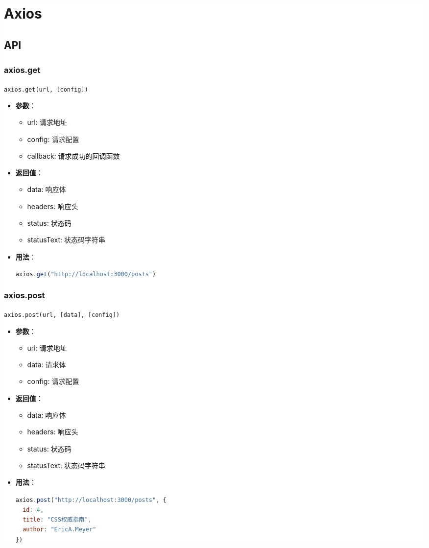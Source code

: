 



# Axios

## API

### axios.get

`axios.get(url, [config])`

- **参数**：

  - url: 请求地址

  - config: 请求配置

  - callback: 请求成功的回调函数

- **返回值**：

  - data: 响应体

  - headers: 响应头

  - status: 状态码

  - statusText: 状态码字符串

- **用法**：

  ```js
  axios.get("http://localhost:3000/posts")
  ```

### axios.post

`axios.post(url, [data], [config])`

- **参数**：

  - url: 请求地址

  - data: 请求体

  - config: 请求配置

- **返回值**：

  - data: 响应体

  - headers: 响应头

  - status: 状态码

  - statusText: 状态码字符串

- **用法**：

  ```js
  axios.post("http://localhost:3000/posts", {
    id: 4,
    title: "CSS权威指南",
    author: "EricA.Meyer"
  })
  ```
